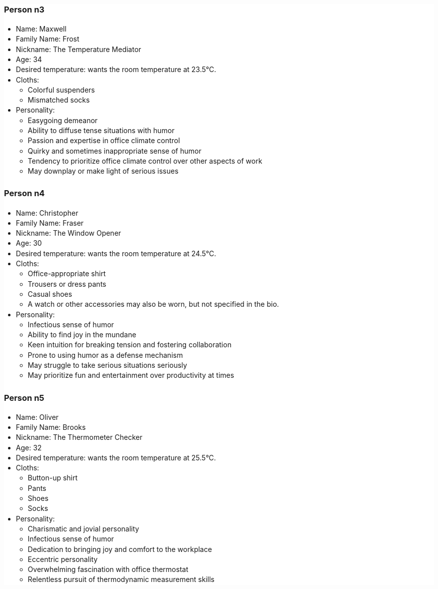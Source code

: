 ### Person n3

* Name: Maxwell
* Family Name: Frost
* Nickname: The Temperature Mediator
* Age: 34
* Desired temperature: wants the room temperature at 23.5°C.
* Cloths:
  * Colorful suspenders
  * Mismatched socks
* Personality:
  * Easygoing demeanor
  * Ability to diffuse tense situations with humor
  * Passion and expertise in office climate control
  * Quirky and sometimes inappropriate sense of humor
  * Tendency to prioritize office climate control over other aspects of work
  * May downplay or make light of serious issues

### Person n4

* Name: Christopher
* Family Name: Fraser
* Nickname: The Window Opener
* Age: 30
* Desired temperature: wants the room temperature at 24.5°C.
* Cloths:
  * Office-appropriate shirt  
  * Trousers or dress pants
  * Casual shoes  
  * A watch or other accessories may also be worn, but not specified in the bio.
* Personality:
  * Infectious sense of humor
  * Ability to find joy in the mundane
  * Keen intuition for breaking tension and fostering collaboration
  * Prone to using humor as a defense mechanism
  * May struggle to take serious situations seriously
  * May prioritize fun and entertainment over productivity at times

### Person n5

* Name: Oliver
* Family Name: Brooks
* Nickname: The Thermometer Checker
* Age: 32
* Desired temperature: wants the room temperature at 25.5°C.
* Cloths:
  * Button-up shirt
  * Pants
  * Shoes  
  * Socks  
* Personality:
  * Charismatic and jovial personality
  * Infectious sense of humor
  * Dedication to bringing joy and comfort to the workplace
  * Eccentric personality
  * Overwhelming fascination with office thermostat
  * Relentless pursuit of thermodynamic measurement skills
